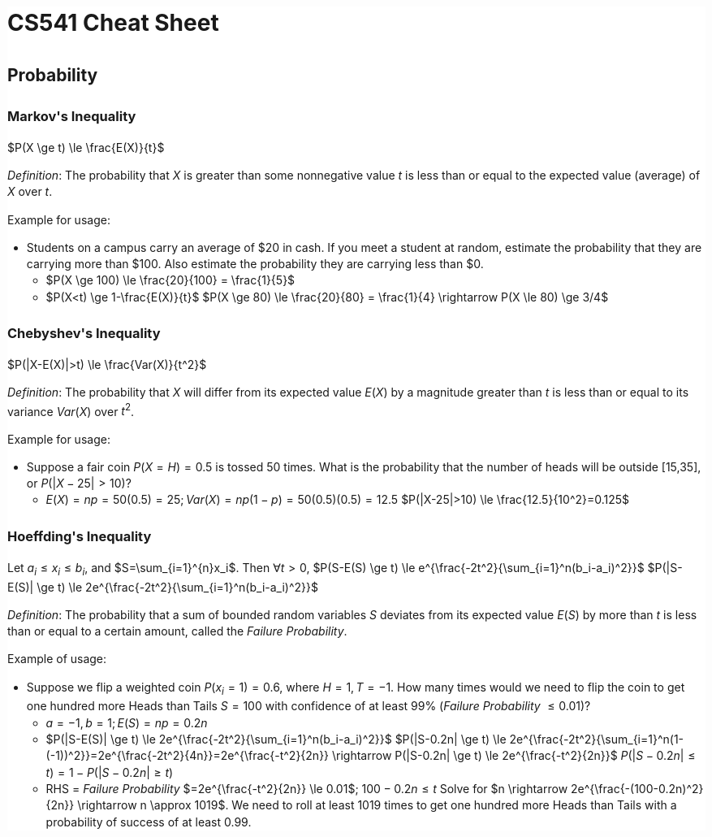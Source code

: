 # CS541 Cheat Sheet

## Probability

### Markov's Inequality

$P(X \ge t) \le \frac{E(X)}{t}$

*Definition*: The probability that $X$ is greater than some nonnegative value $t$ is less than or equal to the expected value (average) of $X$ over $t$. 

Example for usage:

- Students on a campus carry an average of \$20 in cash. If you meet a student at random, estimate the probability that they are carrying more than \$100. Also estimate the probability they are carrying less than \$0.
  - $P(X \ge 100) \le \frac{20}{100} = \frac{1}{5}$
  - $P(X<t) \ge 1-\frac{E(X)}{t}$
    $P(X \ge 80) \le \frac{20}{80} = \frac{1}{4} \rightarrow P(X \le 80) \ge 3/4$

### Chebyshev's Inequality

$P(|X-E(X)|>t) \le \frac{Var(X)}{t^2}$

*Definition*: The probability that $X$ will differ from its expected value $E(X)$ by a magnitude greater than $t$ is less than or equal to its variance $Var(X)$ over $t^2$.

Example for usage:

- Suppose a fair coin $P(X=H)=0.5$ is tossed 50 times. What is the probability that the number of heads will be outside [15,35], or $P(|X-25|>10)$?
  - $E(X) =np=50(0.5)=25; Var(X)=np(1-p)=50(0.5)(0.5)=12.5$
    $P(|X-25|>10) \le \frac{12.5}{10^2}=0.125$

### Hoeffding's Inequality

Let $a_i \le x_i \le b_i$,  and $S=\sum_{i=1}^{n}x_i$. Then $\forall t>0,$
	$P(S-E(S) \ge t) \le e^{\frac{-2t^2}{\sum_{i=1}^n(b_i-a_i)^2}}$
	$P(|S-E(S)| \ge t) \le 2e^{\frac{-2t^2}{\sum_{i=1}^n(b_i-a_i)^2}}$

*Definition*: The probability that a sum of bounded random variables $S$ deviates from its expected value $E(S)$ by more than $t$ is less than or equal to a certain amount, called the *Failure Probability*.

Example of usage:

- Suppose we flip a weighted coin $P(x_i=1)=0.6$, where $H=1, T=-1$. How many times would we need to flip the coin to get one hundred more Heads than Tails $S = 100$ with confidence of at least 99% (*Failure Probability* $\le 0.01$)?
  - $a=-1, b=1; E(S)=np=0.2n$
  - $P(|S-E(S)| \ge t) \le 2e^{\frac{-2t^2}{\sum_{i=1}^n(b_i-a_i)^2}}$
    $P(|S-0.2n| \ge t) \le 2e^{\frac{-2t^2}{\sum_{i=1}^n(1-(-1))^2}}=2e^{\frac{-2t^2}{4n}}=2e^{\frac{-t^2}{2n}} \rightarrow P(|S-0.2n| \ge t) \le 2e^{\frac{-t^2}{2n}}$
    $P(|S-0.2n| \le t) = 1 - P(|S-0.2n| \ge t)$
  - RHS = *Failure Probability* $=2e^{\frac{-t^2}{2n}} \le 0.01$; $100-0.2n \le t$
    Solve for  $n \rightarrow 2e^{\frac{-(100-0.2n)^2}{2n}} \rightarrow n \approx 1019$.
    We need to roll at least 1019 times to get one hundred more Heads than Tails with a probability of success of at least 0.99.
